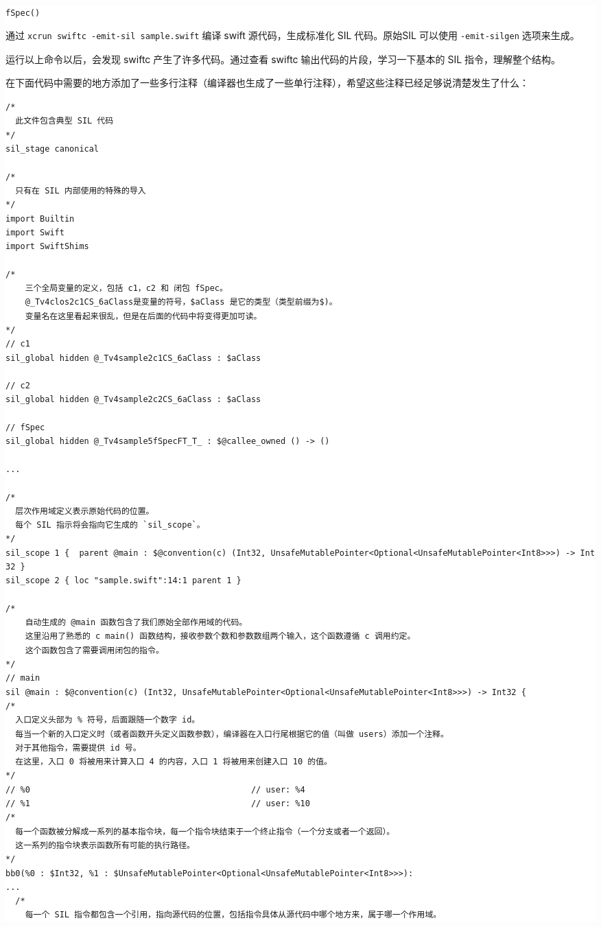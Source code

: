     fSpec()

通过 `xcrun swiftc -emit-sil sample.swift` 编译 swift 源代码，生成标准化 SIL 代码。原始SIL 可以使用 `-emit-silgen` 选项来生成。

运行以上命令以后，会发现 swiftc 产生了许多代码。通过查看 swiftc 输出代码的片段，学习一下基本的 SIL 指令，理解整个结构。

在下面代码中需要的地方添加了一些多行注释（编译器也生成了一些单行注释），希望这些注释已经足够说清楚发生了什么：

    
    /*
      此文件包含典型 SIL 代码
    */
    sil_stage canonical             
    
    /* 
      只有在 SIL 内部使用的特殊的导入
    */
    import Builtin                  
    import Swift
    import SwiftShims
    
    /*
    	三个全局变量的定义，包括 c1，c2 和 闭包 fSpec。
      	@_Tv4clos2c1CS_6aClass是变量的符号，$aClass 是它的类型（类型前缀为$)。
      	变量名在这里看起来很乱，但是在后面的代码中将变得更加可读。
    */
    // c1
    sil_global hidden @_Tv4sample2c1CS_6aClass : $aClass
    
    // c2
    sil_global hidden @_Tv4sample2c2CS_6aClass : $aClass
    
    // fSpec
    sil_global hidden @_Tv4sample5fSpecFT_T_ : $@callee_owned () -> ()
    
    ...
    
    /*
      层次作用域定义表示原始代码的位置。
      每个 SIL 指示将会指向它生成的 `sil_scope`。
    */
    sil_scope 1 {  parent @main : $@convention(c) (Int32, UnsafeMutablePointer<Optional<UnsafeMutablePointer<Int8>>>) -> Int32 }
    sil_scope 2 { loc "sample.swift":14:1 parent 1 }
    
    /*
    	自动生成的 @main 函数包含了我们原始全部作用域的代码。
     	这里沿用了熟悉的 c main() 函数结构，接收参数个数和参数数组两个输入，这个函数遵循 c 调用约定。
      	这个函数包含了需要调用闭包的指令。
    */
    // main
    sil @main : $@convention(c) (Int32, UnsafeMutablePointer<Optional<UnsafeMutablePointer<Int8>>>) -> Int32 {
    /*
      入口定义头部为 % 符号，后面跟随一个数字 id。
      每当一个新的入口定义时（或者函数开头定义函数参数），编译器在入口行尾根据它的值（叫做 users）添加一个注释。
      对于其他指令，需要提供 id 号。
      在这里，入口 0 将被用来计算入口 4 的内容，入口 1 将被用来创建入口 10 的值。
    */
    // %0                                             // user: %4
    // %1                                             // user: %10
    /*
      每一个函数被分解成一系列的基本指令块，每一个指令块结束于一个终止指令（一个分支或者一个返回）。
      这一系列的指令块表示函数所有可能的执行路径。
    */
    bb0(%0 : $Int32, %1 : $UnsafeMutablePointer<Optional<UnsafeMutablePointer<Int8>>>):
    ...
      /*
        每一个 SIL 指令都包含一个引用，指向源代码的位置，包括指令具体从源代码中哪个地方来，属于哪一个作用域。